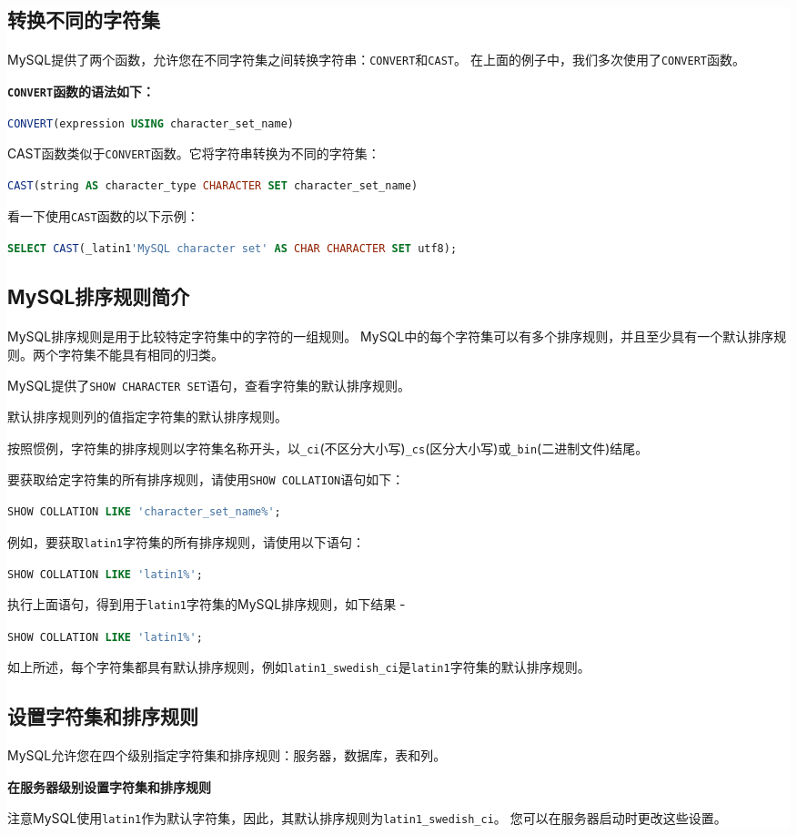 ## 转换不同的字符集

MySQL提供了两个函数，允许您在不同字符集之间转换字符串：`CONVERT`和`CAST`。 在上面的例子中，我们多次使用了`CONVERT`函数。

**`CONVERT`函数的语法如下：**

```sql
CONVERT(expression USING character_set_name)
```

CAST函数类似于`CONVERT`函数。它将字符串转换为不同的字符集：

```sql
CAST(string AS character_type CHARACTER SET character_set_name)
```

看一下使用`CAST`函数的以下示例：

```sql
SELECT CAST(_latin1'MySQL character set' AS CHAR CHARACTER SET utf8);
```



## MySQL排序规则简介

MySQL排序规则是用于比较特定字符集中的字符的一组规则。 MySQL中的每个字符集可以有多个排序规则，并且至少具有一个默认排序规则。两个字符集不能具有相同的归类。

MySQL提供了`SHOW CHARACTER SET`语句，查看字符集的默认排序规则。

默认排序规则列的值指定字符集的默认排序规则。

按照惯例，字符集的排序规则以字符集名称开头，以`_ci`(不区分大小写)`_cs`(区分大小写)或`_bin`(二进制文件)结尾。

要获取给定字符集的所有排序规则，请使用`SHOW COLLATION`语句如下：

```sql
SHOW COLLATION LIKE 'character_set_name%';
```

例如，要获取`latin1`字符集的所有排序规则，请使用以下语句：

```sql
SHOW COLLATION LIKE 'latin1%';
```

执行上面语句，得到用于`latin1`字符集的MySQL排序规则，如下结果 - 

```sql
SHOW COLLATION LIKE 'latin1%';
```

如上所述，每个字符集都具有默认排序规则，例如`latin1_swedish_ci`是`latin1`字符集的默认排序规则。

## 设置字符集和排序规则

MySQL允许您在四个级别指定字符集和排序规则：服务器，数据库，表和列。

**在服务器级别设置字符集和排序规则**

注意MySQL使用`latin1`作为默认字符集，因此，其默认排序规则为`latin1_swedish_ci`。 您可以在服务器启动时更改这些设置。
